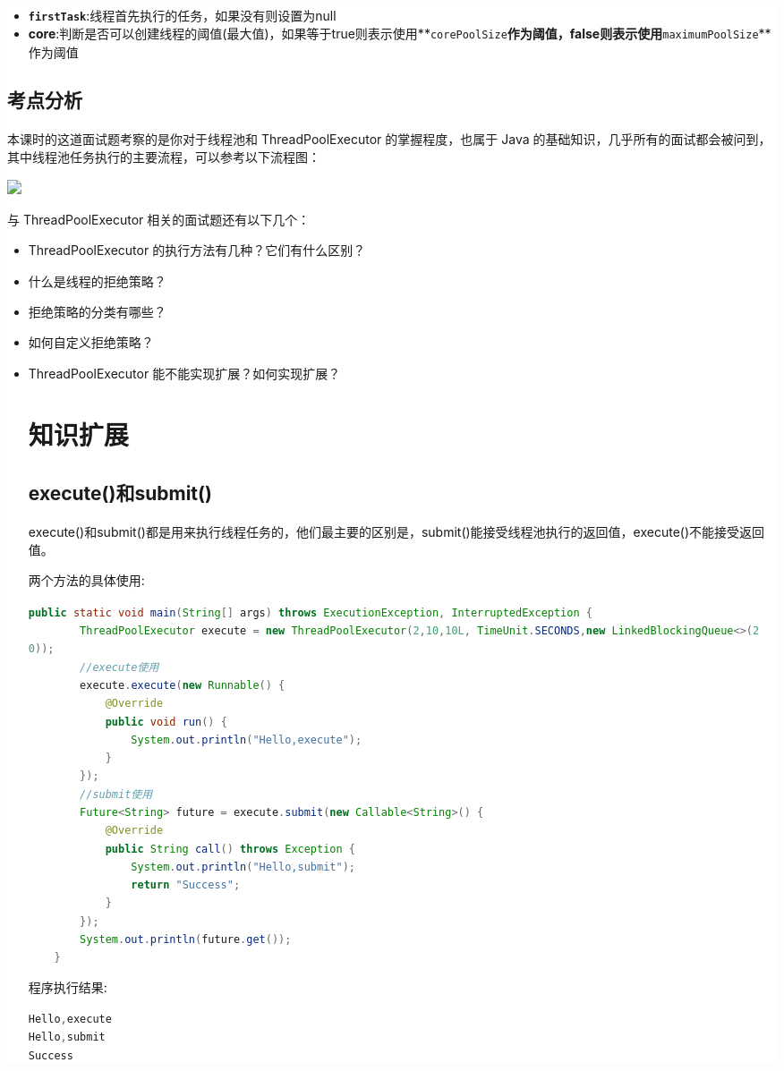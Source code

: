   * **`firstTask`**:线程首先执行的任务，如果没有则设置为null
  * **core**:判断是否可以创建线程的阈值(最大值)，如果等于true则表示使用**`corePoolSize`**作为阈值，false则表示使用**`maximumPoolSize`**作为阈值


## 考点分析

本课时的这道面试题考察的是你对于线程池和 ThreadPoolExecutor 的掌握程度，也属于 Java 的基础知识，几乎所有的面试都会被问到，其中线程池任务执行的主要流程，可以参考以下流程图：

  ![](https://raw.githubusercontent.com/krislinzhao/IMGcloud/master/img/20200323094637.png)

与 ThreadPoolExecutor 相关的面试题还有以下几个：

* ThreadPoolExecutor 的执行方法有几种？它们有什么区别？
* 什么是线程的拒绝策略？
* 拒绝策略的分类有哪些？
* 如何自定义拒绝策略？
* ThreadPoolExecutor 能不能实现扩展？如何实现扩展？

  # 知识扩展

  ## execute()和submit()

  execute()和submit()都是用来执行线程任务的，他们最主要的区别是，submit()能接受线程池执行的返回值，execute()不能接受返回值。

  两个方法的具体使用:

  ```java
  public static void main(String[] args) throws ExecutionException, InterruptedException {
          ThreadPoolExecutor execute = new ThreadPoolExecutor(2,10,10L, TimeUnit.SECONDS,new LinkedBlockingQueue<>(20));
          //execute使用
          execute.execute(new Runnable() {
              @Override
              public void run() {
                  System.out.println("Hello,execute");
              }
          });
          //submit使用
          Future<String> future = execute.submit(new Callable<String>() {
              @Override
              public String call() throws Exception {
                  System.out.println("Hello,submit");
                  return "Success";
              }
          });
          System.out.println(future.get());
      }
  ```

  程序执行结果:

  ```java
  Hello,execute
  Hello,submit
  Success
  ```
